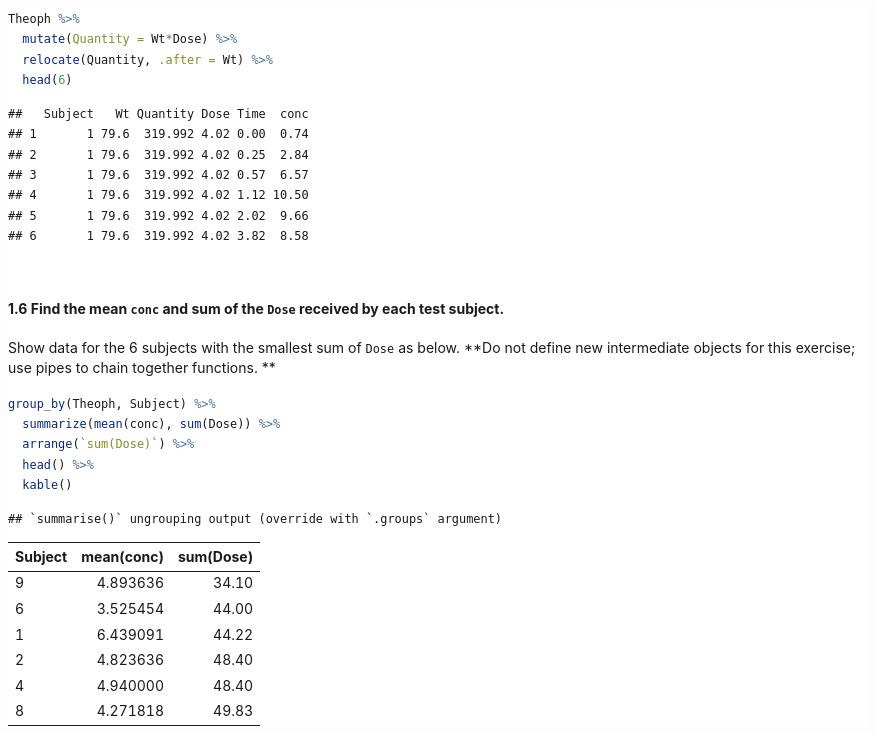 ``` r
Theoph %>% 
  mutate(Quantity = Wt*Dose) %>% 
  relocate(Quantity, .after = Wt) %>% 
  head(6)
```

    ##   Subject   Wt Quantity Dose Time  conc
    ## 1       1 79.6  319.992 4.02 0.00  0.74
    ## 2       1 79.6  319.992 4.02 0.25  2.84
    ## 3       1 79.6  319.992 4.02 0.57  6.57
    ## 4       1 79.6  319.992 4.02 1.12 10.50
    ## 5       1 79.6  319.992 4.02 2.02  9.66
    ## 6       1 79.6  319.992 4.02 3.82  8.58

<br>

#### 1.6 Find the mean `conc` and sum of the `Dose` received by each test subject.

Show data for the 6 subjects with the smallest sum of `Dose` as below.
**Do not define new intermediate objects for this exercise; use pipes to
chain together functions. **

``` r
group_by(Theoph, Subject) %>%
  summarize(mean(conc), sum(Dose)) %>%
  arrange(`sum(Dose)`) %>%
  head() %>%
  kable()
```

    ## `summarise()` ungrouping output (override with `.groups` argument)

| Subject | mean(conc) | sum(Dose) |
| :------ | ---------: | --------: |
| 9       |   4.893636 |     34.10 |
| 6       |   3.525454 |     44.00 |
| 1       |   6.439091 |     44.22 |
| 2       |   4.823636 |     48.40 |
| 4       |   4.940000 |     48.40 |
| 8       |   4.271818 |     49.83 |
